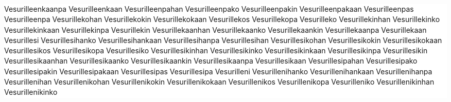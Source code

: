 Vesurilleenkaanpa
Vesurilleenkaan
Vesurilleenpahan
Vesurilleenpako
Vesurilleenpakin
Vesurilleenpakaan
Vesurilleenpas
Vesurilleenpa
Vesurillekohan
Vesurillekokin
Vesurillekokaan
Vesurillekos
Vesurillekopa
Vesurilleko
Vesurillekinhan
Vesurillekinko
Vesurillekinkaan
Vesurillekinpa
Vesurillekin
Vesurillekaanhan
Vesurillekaanko
Vesurillekaankin
Vesurillekaanpa
Vesurillekaan
Vesurillesi
Vesurillesihanko
Vesurillesihankaan
Vesurillesihanpa
Vesurillesihan
Vesurillesikohan
Vesurillesikokin
Vesurillesikokaan
Vesurillesikos
Vesurillesikopa
Vesurillesiko
Vesurillesikinhan
Vesurillesikinko
Vesurillesikinkaan
Vesurillesikinpa
Vesurillesikin
Vesurillesikaanhan
Vesurillesikaanko
Vesurillesikaankin
Vesurillesikaanpa
Vesurillesikaan
Vesurillesipahan
Vesurillesipako
Vesurillesipakin
Vesurillesipakaan
Vesurillesipas
Vesurillesipa
Vesurilleni
Vesurillenihanko
Vesurillenihankaan
Vesurillenihanpa
Vesurillenihan
Vesurillenikohan
Vesurillenikokin
Vesurillenikokaan
Vesurillenikos
Vesurillenikopa
Vesurilleniko
Vesurillenikinhan
Vesurillenikinko